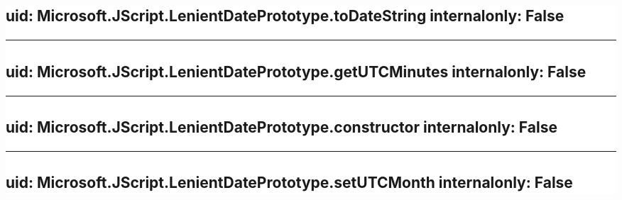 uid: Microsoft.JScript.LenientDatePrototype.toDateString
internalonly: False
---

---
uid: Microsoft.JScript.LenientDatePrototype.getUTCMinutes
internalonly: False
---

---
uid: Microsoft.JScript.LenientDatePrototype.constructor
internalonly: False
---

---
uid: Microsoft.JScript.LenientDatePrototype.setUTCMonth
internalonly: False
---
